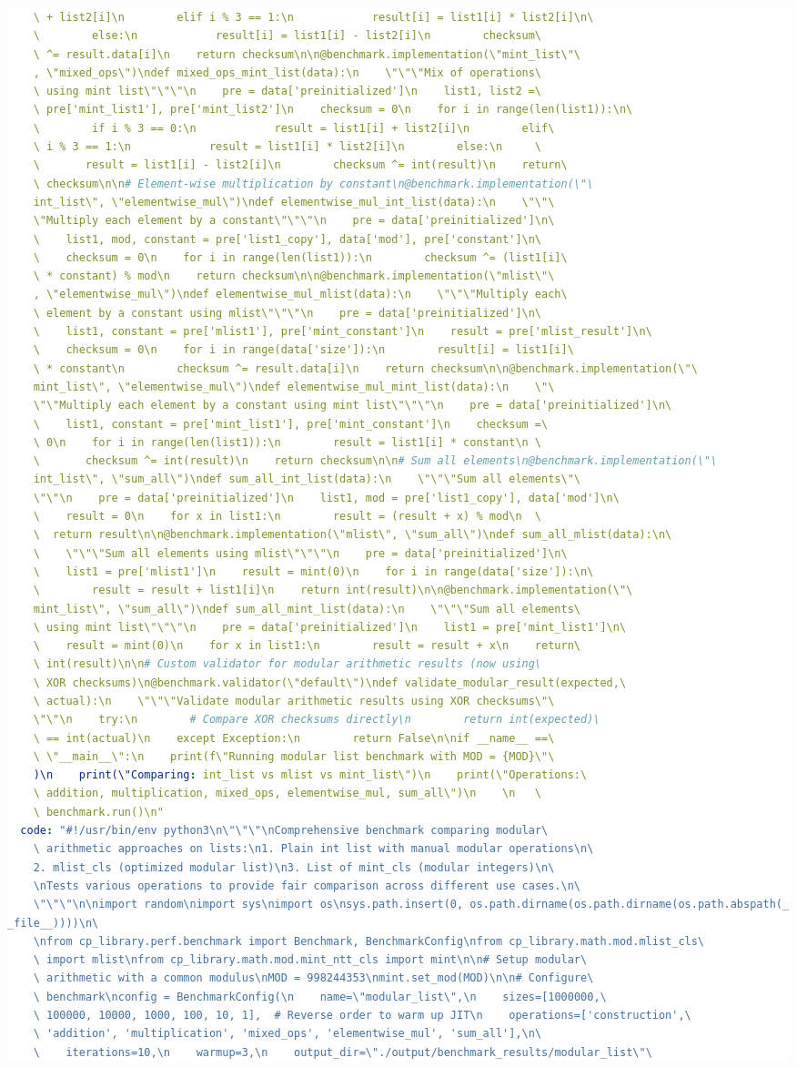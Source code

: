 ```yaml
    \ + list2[i]\n        elif i % 3 == 1:\n            result[i] = list1[i] * list2[i]\n\
    \        else:\n            result[i] = list1[i] - list2[i]\n        checksum\
    \ ^= result.data[i]\n    return checksum\n\n@benchmark.implementation(\"mint_list\"\
    , \"mixed_ops\")\ndef mixed_ops_mint_list(data):\n    \"\"\"Mix of operations\
    \ using mint list\"\"\"\n    pre = data['preinitialized']\n    list1, list2 =\
    \ pre['mint_list1'], pre['mint_list2']\n    checksum = 0\n    for i in range(len(list1)):\n\
    \        if i % 3 == 0:\n            result = list1[i] + list2[i]\n        elif\
    \ i % 3 == 1:\n            result = list1[i] * list2[i]\n        else:\n     \
    \       result = list1[i] - list2[i]\n        checksum ^= int(result)\n    return\
    \ checksum\n\n# Element-wise multiplication by constant\n@benchmark.implementation(\"\
    int_list\", \"elementwise_mul\")\ndef elementwise_mul_int_list(data):\n    \"\"\
    \"Multiply each element by a constant\"\"\"\n    pre = data['preinitialized']\n\
    \    list1, mod, constant = pre['list1_copy'], data['mod'], pre['constant']\n\
    \    checksum = 0\n    for i in range(len(list1)):\n        checksum ^= (list1[i]\
    \ * constant) % mod\n    return checksum\n\n@benchmark.implementation(\"mlist\"\
    , \"elementwise_mul\")\ndef elementwise_mul_mlist(data):\n    \"\"\"Multiply each\
    \ element by a constant using mlist\"\"\"\n    pre = data['preinitialized']\n\
    \    list1, constant = pre['mlist1'], pre['mint_constant']\n    result = pre['mlist_result']\n\
    \    checksum = 0\n    for i in range(data['size']):\n        result[i] = list1[i]\
    \ * constant\n        checksum ^= result.data[i]\n    return checksum\n\n@benchmark.implementation(\"\
    mint_list\", \"elementwise_mul\")\ndef elementwise_mul_mint_list(data):\n    \"\
    \"\"Multiply each element by a constant using mint list\"\"\"\n    pre = data['preinitialized']\n\
    \    list1, constant = pre['mint_list1'], pre['mint_constant']\n    checksum =\
    \ 0\n    for i in range(len(list1)):\n        result = list1[i] * constant\n \
    \       checksum ^= int(result)\n    return checksum\n\n# Sum all elements\n@benchmark.implementation(\"\
    int_list\", \"sum_all\")\ndef sum_all_int_list(data):\n    \"\"\"Sum all elements\"\
    \"\"\n    pre = data['preinitialized']\n    list1, mod = pre['list1_copy'], data['mod']\n\
    \    result = 0\n    for x in list1:\n        result = (result + x) % mod\n  \
    \  return result\n\n@benchmark.implementation(\"mlist\", \"sum_all\")\ndef sum_all_mlist(data):\n\
    \    \"\"\"Sum all elements using mlist\"\"\"\n    pre = data['preinitialized']\n\
    \    list1 = pre['mlist1']\n    result = mint(0)\n    for i in range(data['size']):\n\
    \        result = result + list1[i]\n    return int(result)\n\n@benchmark.implementation(\"\
    mint_list\", \"sum_all\")\ndef sum_all_mint_list(data):\n    \"\"\"Sum all elements\
    \ using mint list\"\"\"\n    pre = data['preinitialized']\n    list1 = pre['mint_list1']\n\
    \    result = mint(0)\n    for x in list1:\n        result = result + x\n    return\
    \ int(result)\n\n# Custom validator for modular arithmetic results (now using\
    \ XOR checksums)\n@benchmark.validator(\"default\")\ndef validate_modular_result(expected,\
    \ actual):\n    \"\"\"Validate modular arithmetic results using XOR checksums\"\
    \"\"\n    try:\n        # Compare XOR checksums directly\n        return int(expected)\
    \ == int(actual)\n    except Exception:\n        return False\n\nif __name__ ==\
    \ \"__main__\":\n    print(f\"Running modular list benchmark with MOD = {MOD}\"\
    )\n    print(\"Comparing: int_list vs mlist vs mint_list\")\n    print(\"Operations:\
    \ addition, multiplication, mixed_ops, elementwise_mul, sum_all\")\n    \n   \
    \ benchmark.run()\n"
  code: "#!/usr/bin/env python3\n\"\"\"\nComprehensive benchmark comparing modular\
    \ arithmetic approaches on lists:\n1. Plain int list with manual modular operations\n\
    2. mlist_cls (optimized modular list)\n3. List of mint_cls (modular integers)\n\
    \nTests various operations to provide fair comparison across different use cases.\n\
    \"\"\"\n\nimport random\nimport sys\nimport os\nsys.path.insert(0, os.path.dirname(os.path.dirname(os.path.abspath(__file__))))\n\
    \nfrom cp_library.perf.benchmark import Benchmark, BenchmarkConfig\nfrom cp_library.math.mod.mlist_cls\
    \ import mlist\nfrom cp_library.math.mod.mint_ntt_cls import mint\n\n# Setup modular\
    \ arithmetic with a common modulus\nMOD = 998244353\nmint.set_mod(MOD)\n\n# Configure\
    \ benchmark\nconfig = BenchmarkConfig(\n    name=\"modular_list\",\n    sizes=[1000000,\
    \ 100000, 10000, 1000, 100, 10, 1],  # Reverse order to warm up JIT\n    operations=['construction',\
    \ 'addition', 'multiplication', 'mixed_ops', 'elementwise_mul', 'sum_all'],\n\
    \    iterations=10,\n    warmup=3,\n    output_dir=\"./output/benchmark_results/modular_list\"\
```